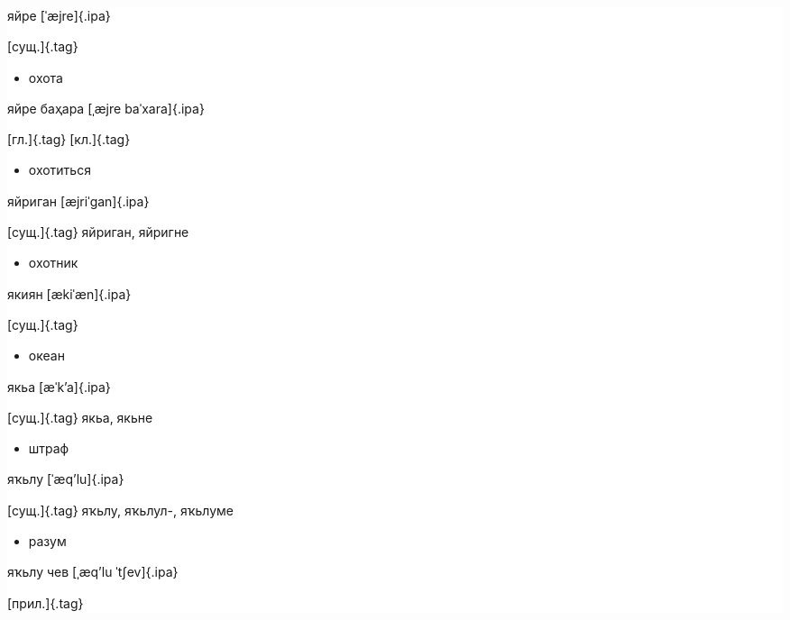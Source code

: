<div class='word'>

яйре [ˈæjre]{.ipa}

[сущ.]{.tag}

-  охота

</div>

<div class='word'>

яйре баҳара [ˌæjre baˈxara]{.ipa}

[гл.]{.tag} [кл.]{.tag}

-  охотиться

</div>

<div class='word'>

яйриган [æjriˈgan]{.ipa}

[сущ.]{.tag} яйриган, яйригне

-  охотник

</div>

<div class='word'>

якиян [ækiˈæn]{.ipa}

[сущ.]{.tag}

-  океан

</div>

<div class='word'>

якьа [æˈkʼa]{.ipa}

[сущ.]{.tag} якьа, якьне

-  штраф

</div>

<div class='word'>

яҡьлу [ˈæqʼlu]{.ipa}

[сущ.]{.tag} яҡьлу, яҡьлул-, яҡьлуме

-  разум

</div>

<div class='word'>

яҡьлу чев [ˌæqʼlu ˈtʃev]{.ipa}

[прил.]{.tag}
